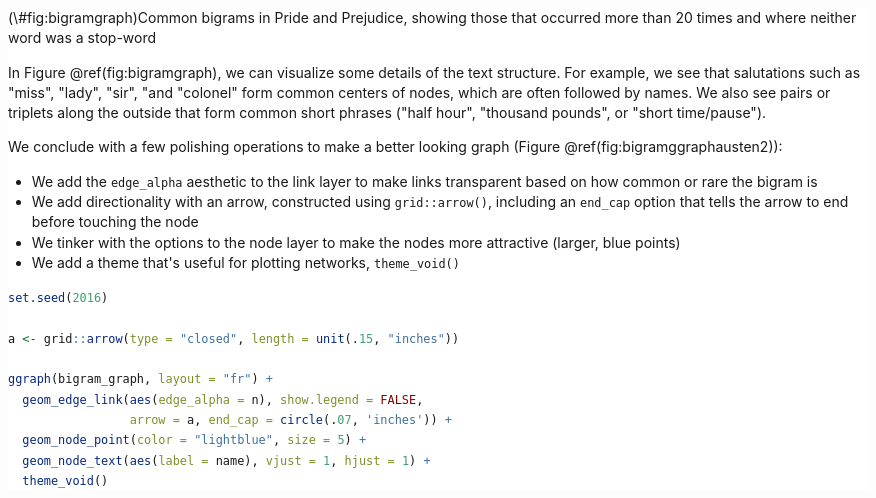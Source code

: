 <p class="caption">(\#fig:bigramgraph)Common bigrams in Pride and Prejudice, showing those that occurred more than 20 times and where neither word was a stop-word</p>
</div>

In Figure \@ref(fig:bigramgraph), we can visualize some details of the text structure. For example, we see that salutations such as "miss", "lady", "sir", "and "colonel" form common centers of nodes, which are often followed by names. We also see pairs or triplets along the outside that form common short phrases ("half hour", "thousand pounds", or "short time/pause").

We conclude with a few polishing operations to make a better looking graph (Figure \@ref(fig:bigramggraphausten2)):

* We add the `edge_alpha` aesthetic to the link layer to make links transparent based on how common or rare the bigram is
* We add directionality with an arrow, constructed using `grid::arrow()`, including an `end_cap` option that tells the arrow to end before touching the node
* We tinker with the options to the node layer to make the nodes more attractive (larger, blue points)
* We add a theme that's useful for plotting networks, `theme_void()`


```r
set.seed(2016)

a <- grid::arrow(type = "closed", length = unit(.15, "inches"))

ggraph(bigram_graph, layout = "fr") +
  geom_edge_link(aes(edge_alpha = n), show.legend = FALSE,
                 arrow = a, end_cap = circle(.07, 'inches')) +
  geom_node_point(color = "lightblue", size = 5) +
  geom_node_text(aes(label = name), vjust = 1, hjust = 1) +
  theme_void()
```

<div class="figure">